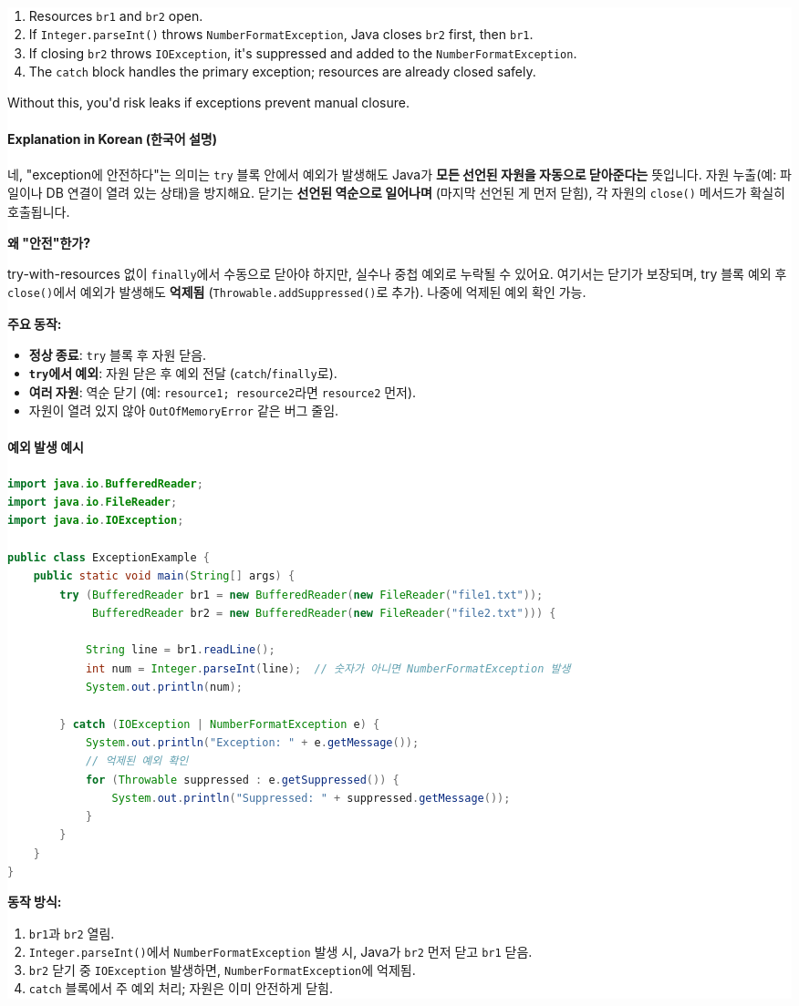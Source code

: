1.  Resources `br1` and `br2` open.
2.  If `Integer.parseInt()` throws `NumberFormatException`, Java closes `br2` first, then `br1`.
3.  If closing `br2` throws `IOException`, it's suppressed and added to the `NumberFormatException`.
4.  The `catch` block handles the primary exception; resources are already closed safely.

Without this, you'd risk leaks if exceptions prevent manual closure.

#### Explanation in Korean (한국어 설명)

네, "exception에 안전하다"는 의미는 `try` 블록 안에서 예외가 발생해도 Java가 **모든 선언된 자원을 자동으로 닫아준다는** 뜻입니다. 자원 누출(예: 파일이나 DB 연결이 열려 있는 상태)을 방지해요. 닫기는 **선언된 역순으로 일어나며** (마지막 선언된 게 먼저 닫힘), 각 자원의 `close()` 메서드가 확실히 호출됩니다.

**왜 "안전"한가?**

try-with-resources 없이 `finally`에서 수동으로 닫아야 하지만, 실수나 중첩 예외로 누락될 수 있어요. 여기서는 닫기가 보장되며, try 블록 예외 후 `close()`에서 예외가 발생해도 **억제됨** (`Throwable.addSuppressed()`로 추가). 나중에 억제된 예외 확인 가능.

**주요 동작:**

  * **정상 종료**: `try` 블록 후 자원 닫음.
  * **`try`에서 예외**: 자원 닫은 후 예외 전달 (`catch`/`finally`로).
  * **여러 자원**: 역순 닫기 (예: `resource1; resource2`라면 `resource2` 먼저).
  * 자원이 열려 있지 않아 `OutOfMemoryError` 같은 버그 줄임.

#### 예외 발생 예시

```java
import java.io.BufferedReader;
import java.io.FileReader;
import java.io.IOException;

public class ExceptionExample {
    public static void main(String[] args) {
        try (BufferedReader br1 = new BufferedReader(new FileReader("file1.txt"));
             BufferedReader br2 = new BufferedReader(new FileReader("file2.txt"))) {
            
            String line = br1.readLine();
            int num = Integer.parseInt(line);  // 숫자가 아니면 NumberFormatException 발생
            System.out.println(num);
            
        } catch (IOException | NumberFormatException e) {
            System.out.println("Exception: " + e.getMessage());
            // 억제된 예외 확인
            for (Throwable suppressed : e.getSuppressed()) {
                System.out.println("Suppressed: " + suppressed.getMessage());
            }
        }
    }
}
```

**동작 방식:**

1.  `br1`과 `br2` 열림.
2.  `Integer.parseInt()`에서 `NumberFormatException` 발생 시, Java가 `br2` 먼저 닫고 `br1` 닫음.
3.  `br2` 닫기 중 `IOException` 발생하면, `NumberFormatException`에 억제됨.
4.  `catch` 블록에서 주 예외 처리; 자원은 이미 안전하게 닫힘.
